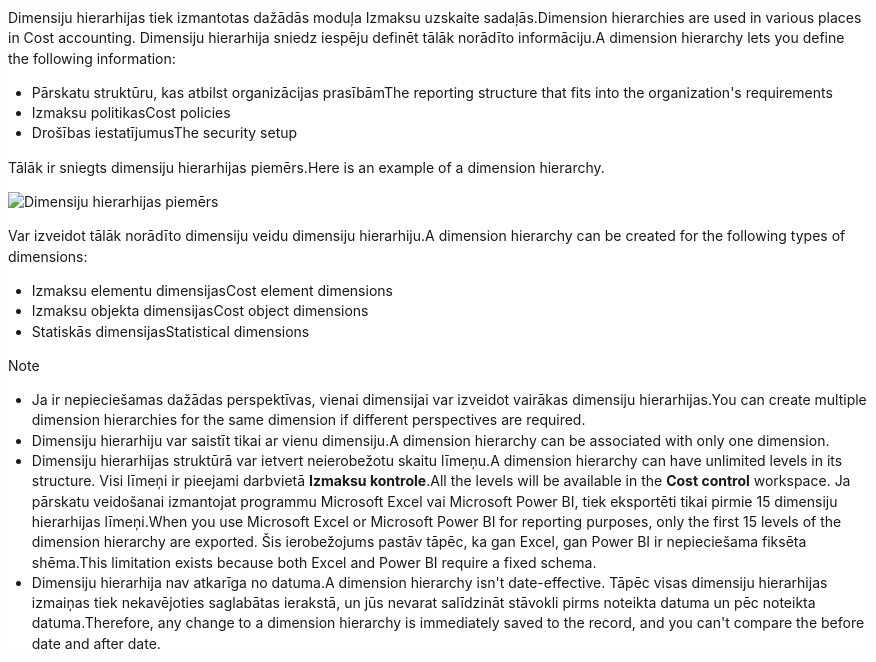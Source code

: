 <span data-ttu-id="c7417-108">Dimensiju hierarhijas tiek izmantotas dažādās moduļa Izmaksu uzskaite sadaļās.</span><span class="sxs-lookup"><span data-stu-id="c7417-108">Dimension hierarchies are used in various places in Cost accounting.</span></span> <span data-ttu-id="c7417-109">Dimensiju hierarhija sniedz iespēju definēt tālāk norādīto informāciju.</span><span class="sxs-lookup"><span data-stu-id="c7417-109">A dimension hierarchy lets you define the following information:</span></span>

-  <span data-ttu-id="c7417-110">Pārskatu struktūru, kas atbilst organizācijas prasībām</span><span class="sxs-lookup"><span data-stu-id="c7417-110">The reporting structure that fits into the organization's requirements</span></span>
-  <span data-ttu-id="c7417-111">Izmaksu politikas</span><span class="sxs-lookup"><span data-stu-id="c7417-111">Cost policies</span></span>
-  <span data-ttu-id="c7417-112">Drošības iestatījumus</span><span class="sxs-lookup"><span data-stu-id="c7417-112">The security setup</span></span>

<span data-ttu-id="c7417-113">Tālāk ir sniegts dimensiju hierarhijas piemērs.</span><span class="sxs-lookup"><span data-stu-id="c7417-113">Here is an example of a dimension hierarchy.</span></span>

![Dimensiju hierarhijas piemērs](./media/dimension-hierarchy.png)

<span data-ttu-id="c7417-115">Var izveidot tālāk norādīto dimensiju veidu dimensiju hierarhiju.</span><span class="sxs-lookup"><span data-stu-id="c7417-115">A dimension hierarchy can be created for the following types of dimensions:</span></span>

-  <span data-ttu-id="c7417-116">Izmaksu elementu dimensijas</span><span class="sxs-lookup"><span data-stu-id="c7417-116">Cost element dimensions</span></span>
-  <span data-ttu-id="c7417-117">Izmaksu objekta dimensijas</span><span class="sxs-lookup"><span data-stu-id="c7417-117">Cost object dimensions</span></span>
-  <span data-ttu-id="c7417-118">Statiskās dimensijas</span><span class="sxs-lookup"><span data-stu-id="c7417-118">Statistical dimensions</span></span>

> [!NOTE]
> - <span data-ttu-id="c7417-119">Ja ir nepieciešamas dažādas perspektīvas, vienai dimensijai var izveidot vairākas dimensiju hierarhijas.</span><span class="sxs-lookup"><span data-stu-id="c7417-119">You can create multiple dimension hierarchies for the same dimension if different perspectives are required.</span></span>
> - <span data-ttu-id="c7417-120">Dimensiju hierarhiju var saistīt tikai ar vienu dimensiju.</span><span class="sxs-lookup"><span data-stu-id="c7417-120">A dimension hierarchy can be associated with only one dimension.</span></span>
> - <span data-ttu-id="c7417-121">Dimensiju hierarhijas struktūrā var ietvert neierobežotu skaitu līmeņu.</span><span class="sxs-lookup"><span data-stu-id="c7417-121">A dimension hierarchy can have unlimited levels in its structure.</span></span> <span data-ttu-id="c7417-122">Visi līmeņi ir pieejami darbvietā **Izmaksu kontrole**.</span><span class="sxs-lookup"><span data-stu-id="c7417-122">All the levels will be available in the **Cost control** workspace.</span></span> <span data-ttu-id="c7417-123">Ja pārskatu veidošanai izmantojat programmu Microsoft Excel vai Microsoft Power BI, tiek eksportēti tikai pirmie 15 dimensiju hierarhijas līmeņi.</span><span class="sxs-lookup"><span data-stu-id="c7417-123">When you use Microsoft Excel or Microsoft Power BI for reporting purposes, only the first 15 levels of the dimension hierarchy are exported.</span></span> <span data-ttu-id="c7417-124">Šis ierobežojums pastāv tāpēc, ka gan Excel, gan Power BI ir nepieciešama fiksēta shēma.</span><span class="sxs-lookup"><span data-stu-id="c7417-124">This limitation exists because both Excel and Power BI require a fixed schema.</span></span>
> - <span data-ttu-id="c7417-125">Dimensiju hierarhija nav atkarīga no datuma.</span><span class="sxs-lookup"><span data-stu-id="c7417-125">A dimension hierarchy isn't date-effective.</span></span> <span data-ttu-id="c7417-126">Tāpēc visas dimensiju hierarhijas izmaiņas tiek nekavējoties saglabātas ierakstā, un jūs nevarat salīdzināt stāvokli pirms noteikta datuma un pēc noteikta datuma.</span><span class="sxs-lookup"><span data-stu-id="c7417-126">Therefore, any change to a dimension hierarchy is immediately saved to the record, and you can't compare the before date and after date.</span></span>
